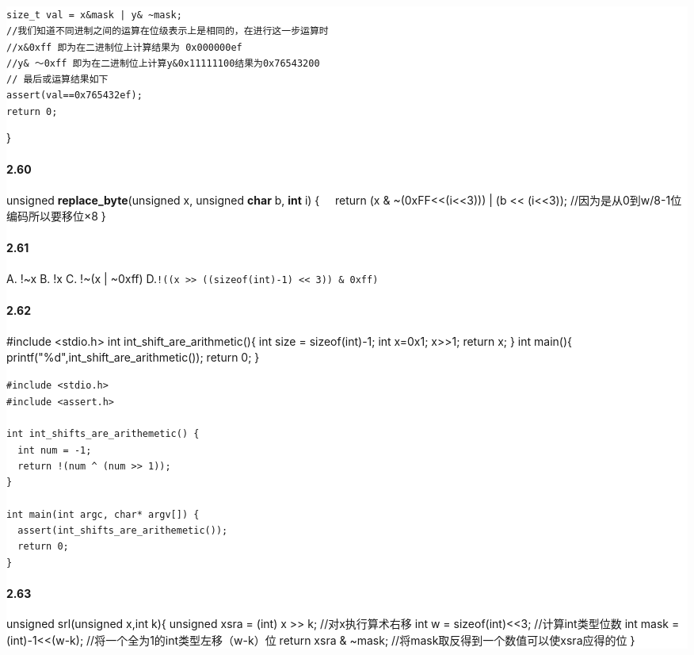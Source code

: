     size_t val = x&mask | y& ~mask;
    //我们知道不同进制之间的运算在位级表示上是相同的，在进行这一步运算时
    //x&0xff 即为在二进制位上计算结果为 0x000000ef
    //y& ～0xff 即为在二进制位上计算y&0x11111100结果为0x76543200
    // 最后或运算结果如下
    assert(val==0x765432ef);
    return 0;
}

#### 2.60

unsigned **replace_byte**(unsigned x, unsigned **char** b, **int** i)
{
    return (x & ~(0xFF<<(i<<3))) | (b << (i<<3));
    //因为是从0到w/8-1位编码所以要移位×8
}

#### 2.61

A. !~x
B. !x
C. !~(x | ~0xff)
D.`!((x >> ((sizeof(int)-1) << 3)) & 0xff)`

#### 2.62

#include <stdio.h>
int int\_shift\_are_arithmetic(){
    int size = sizeof(int)-1;
    int x=0x1;
    x>>1;
    return x;
}
int main(){
    printf("%d",int\_shift\_are_arithmetic());
    return 0;
}

    #include <stdio.h>
    #include <assert.h>
    
    int int_shifts_are_arithemetic() {
      int num = -1;
      return !(num ^ (num >> 1));
    }
    
    int main(int argc, char* argv[]) {
      assert(int_shifts_are_arithemetic());
      return 0;
    }

#### 2.63

unsigned srl(unsigned x,int k){
	unsigned xsra = (int) x >> k;
	//对x执行算术右移
	int w = sizeof(int)<<3;
	//计算int类型位数
	int mask =(int)-1<<(w-k);
	//将一个全为1的int类型左移（w-k）位
	return xsra & ~mask;
	//将mask取反得到一个数值可以使xsra应得的位
}
